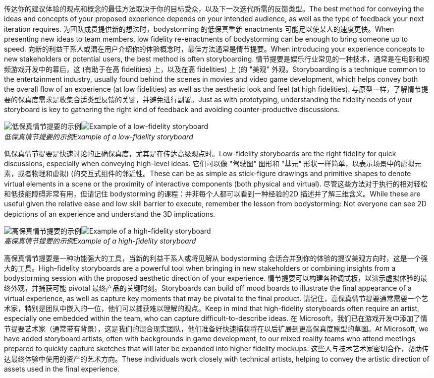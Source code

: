 <span data-ttu-id="5d6be-161">传达你的建议体验的观点和概念的最佳方法取决于你的目标受众，以及下一次迭代所需的反馈类型。</span><span class="sxs-lookup"><span data-stu-id="5d6be-161">The best method for conveying the ideas and concepts of your proposed experience depends on your intended audience, as well as the type of feedback your next iteration requires.</span></span> <span data-ttu-id="5d6be-162">为团队成员提供新的想法时，bodystorming 的低保真重新 enactments 可能足以使某人的速度更快。</span><span class="sxs-lookup"><span data-stu-id="5d6be-162">When presenting new ideas to team members, low fidelity re-enactments of bodystorming can be enough to bring someone up to speed.</span></span> <span data-ttu-id="5d6be-163">向新的利益干系人或潜在用户介绍你的体验概念时，最佳方法通常是情节提要。</span><span class="sxs-lookup"><span data-stu-id="5d6be-163">When introducing your experience concepts to new stakeholders or potential users, the best method is often storyboarding.</span></span> <span data-ttu-id="5d6be-164">情节提要是娱乐行业常见的一种技术，通常是在电影和视频游戏开发中的幕后，这 (有助于在高 fidelities) 上，以及在高 fidelities) 上 (的 "美观" 外观。</span><span class="sxs-lookup"><span data-stu-id="5d6be-164">Storyboarding is a technique common to the entertainment industry, usually found behind the scenes in movies and video game development, which helps convey both the overall flow of an experience (at low fidelities) as well as the aesthetic look and feel (at high fidelities).</span></span> <span data-ttu-id="5d6be-165">与原型一样，了解情节提要的保真度需求是收集合适类型反馈的关键，并避免进行副署。</span><span class="sxs-lookup"><span data-stu-id="5d6be-165">Just as with prototyping, understanding the fidelity needs of your storyboard is key to gathering the right kind of feedback and avoiding counter-productive discussions.</span></span>

<span data-ttu-id="5d6be-166">![低保真情节提要的示例](images/storyboardLow1000.png)</span><span class="sxs-lookup"><span data-stu-id="5d6be-166">![Example of a low-fidelity storyboard](images/storyboardLow1000.png)</span></span><br>
<span data-ttu-id="5d6be-167">*低保真情节提要的示例*</span><span class="sxs-lookup"><span data-stu-id="5d6be-167">*Example of a low-fidelity storyboard*</span></span>

<span data-ttu-id="5d6be-168">低保真情节提要是快速讨论的正确保真度，尤其是在传达高级观点时。</span><span class="sxs-lookup"><span data-stu-id="5d6be-168">Low-fidelity storyboards are the right fidelity for quick discussions, especially when conveying high-level ideas.</span></span> <span data-ttu-id="5d6be-169">它们可以像 "驾驶图" 图形和 "基元" 形状一样简单，以表示场景中的虚拟元素，或者物理和虚拟)  (的交互式组件的邻近性。</span><span class="sxs-lookup"><span data-stu-id="5d6be-169">These can be as simple as stick-figure drawings and primitive shapes to denote virtual elements in a scene or the proximity of interactive components (both physical and virtual).</span></span> <span data-ttu-id="5d6be-170">尽管这些方法对于执行的相对轻松和低技能障碍非常有用，但请记住 bodystorming 的课程：并非每个人都可以看到一种经验的2D 描述并了解三维含义。</span><span class="sxs-lookup"><span data-stu-id="5d6be-170">While these are useful given the relative ease and low skill barrier to execute, remember the lesson from bodystorming: Not everyone can see 2D depictions of an experience and understand the 3D implications.</span></span>

<span data-ttu-id="5d6be-171">![高保真情节提要的示例](images/storyboardHigh1000.png)</span><span class="sxs-lookup"><span data-stu-id="5d6be-171">![Example of a high-fidelity storyboard](images/storyboardHigh1000.png)</span></span><br>
<span data-ttu-id="5d6be-172">*高保真情节提要的示例*</span><span class="sxs-lookup"><span data-stu-id="5d6be-172">*Example of a high-fidelity storyboard*</span></span>

<span data-ttu-id="5d6be-173">高保真情节提要是一种功能强大的工具，当新的利益干系人或将见解从 bodystorming 会话合并到你的体验的提议美观方向时，这是一个强大的工具。</span><span class="sxs-lookup"><span data-stu-id="5d6be-173">High-fidelity storyboards are a powerful tool when bringing in new stakeholders or combining insights from a bodystorming session with the proposed aesthetic direction of your experience.</span></span> <span data-ttu-id="5d6be-174">情节提要可以构建各种调式板，以演示虚拟体验的最终外观，并捕获可能 pivotal 最终产品的关键时刻。</span><span class="sxs-lookup"><span data-stu-id="5d6be-174">Storyboards can build off mood boards to illustrate the final appearance of a virtual experience, as well as capture key moments that may be pivotal to the final product.</span></span> <span data-ttu-id="5d6be-175">请记住，高保真情节提要通常需要一个艺术家，特别是团队中嵌入的一位，他们可以捕获难以理解的观点。</span><span class="sxs-lookup"><span data-stu-id="5d6be-175">Keep in mind that high-fidelity storyboards often require an artist, especially one embedded within the team, who can capture difficult-to-describe ideas.</span></span> <span data-ttu-id="5d6be-176">在 Microsoft，我们已在游戏开发中添加了情节提要艺术家（通常带有背景），这是我们的混合现实团队，他们准备好快速捕获将在以后扩展到更高保真度原型的草图。</span><span class="sxs-lookup"><span data-stu-id="5d6be-176">At Microsoft, we have added storyboard artists, often with backgrounds in game development, to our mixed reality teams who attend meetings prepared to quickly capture sketches that will later be expanded into higher fidelity mockups.</span></span> <span data-ttu-id="5d6be-177">这些人与技术艺术家密切合作，帮助传达最终体验中使用的资产的艺术方向。</span><span class="sxs-lookup"><span data-stu-id="5d6be-177">These individuals work closely with technical artists, helping to convey the artistic direction of assets used in the final experience.</span></span>
